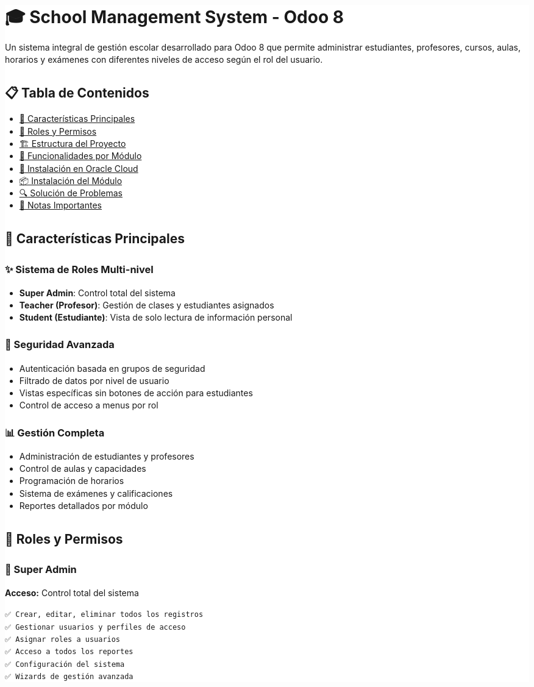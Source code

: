 # 🎓 School Management System - Odoo 8

Un sistema integral de gestión escolar desarrollado para Odoo 8 que permite administrar estudiantes, profesores, cursos, aulas, horarios y exámenes con diferentes niveles de acceso según el rol del usuario.

## 📋 Tabla de Contenidos

- [🎯 Características Principales](#-características-principales)
- [👥 Roles y Permisos](#-roles-y-permisos)
- [🏗️ Estructura del Proyecto](#️-estructura-del-proyecto)
- [🔧 Funcionalidades por Módulo](#-funcionalidades-por-módulo)
- [🚀 Instalación en Oracle Cloud](#-instalación-en-oracle-cloud)
- [📦 Instalación del Módulo](#-instalación-del-módulo)
- [🔍 Solución de Problemas](#-solución-de-problemas)
- [📝 Notas Importantes](#-notas-importantes)

## 🎯 Características Principales

### ✨ Sistema de Roles Multi-nivel
- **Super Admin**: Control total del sistema
- **Teacher (Profesor)**: Gestión de clases y estudiantes asignados
- **Student (Estudiante)**: Vista de solo lectura de información personal

### 🔐 Seguridad Avanzada
- Autenticación basada en grupos de seguridad
- Filtrado de datos por nivel de usuario
- Vistas específicas sin botones de acción para estudiantes
- Control de acceso a menus por rol

### 📊 Gestión Completa
- Administración de estudiantes y profesores
- Control de aulas y capacidades
- Programación de horarios
- Sistema de exámenes y calificaciones
- Reportes detallados por módulo

## 👥 Roles y Permisos

### 🔴 Super Admin
**Acceso:** Control total del sistema
```
✅ Crear, editar, eliminar todos los registros
✅ Gestionar usuarios y perfiles de acceso
✅ Asignar roles a usuarios
✅ Acceso a todos los reportes
✅ Configuración del sistema
✅ Wizards de gestión avanzada
```
